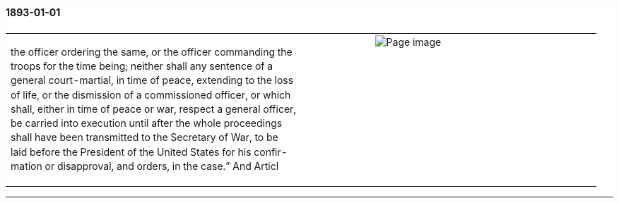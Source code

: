 #### 1893-01-01

<table style="width: 100%;"><tr><td style="width: 50%">

  
  
the officer ordering the same, or the officer commanding the  
troops for the time being; neither shall any sentence of a  
general court-martial, in time of peace, extending to the loss  
of life, or the dismission of a commissioned officer, or which  
shall, either in time of peace or war, respect a general officer,  
be carried into execution until after the whole proceedings  
shall have been transmitted to the Secretary of War, to be  
laid before the President of the United States for his confir-  
mation or disapproval, and orders, in the case.” And Articl
</td><td style="width: 50%; max-height: 75%; margin: auto; display: block;">
<img alt="Page image" src="https://iiif.archive.org/image/iiif/2/sim_united-states-supreme-court-cases-adjudged_1893_148%2Fsim_united-states-supreme-court-cases-adjudged_1893_148_jp2.zip%2Fsim_united-states-supreme-court-cases-adjudged_1893_148_jp2%2Fsim_united-states-supreme-court-cases-adjudged_1893_148_0109.jp2/pct:22.005801906340654,18.088552915766737,64.44260256941567,16.117710583153347/600,/0/default.jpg"/>
</td>
</tr></table>

---

